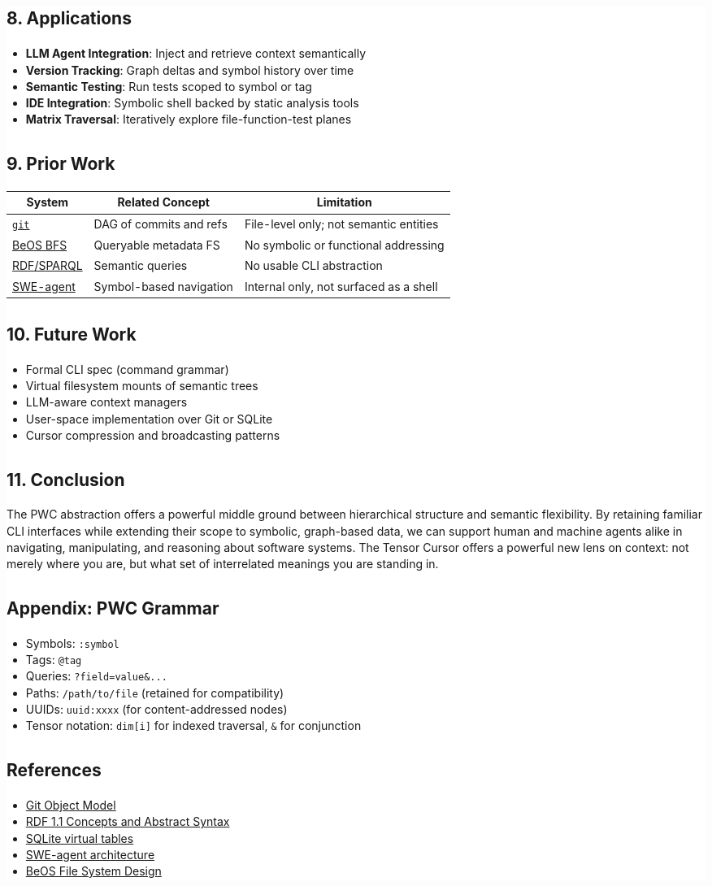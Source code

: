## 8. Applications

* **LLM Agent Integration**: Inject and retrieve context semantically
* **Version Tracking**: Graph deltas and symbol history over time
* **Semantic Testing**: Run tests scoped to symbol or tag
* **IDE Integration**: Symbolic shell backed by static analysis tools
* **Matrix Traversal**: Iteratively explore file-function-test planes

## 9. Prior Work

| System                                                            | Related Concept         | Limitation                             |
| ----------------------------------------------------------------- | ----------------------- | -------------------------------------- |
| [`git`](https://git-scm.com/book/en/v2/Git-Internals-Git-Objects) | DAG of commits and refs | File-level only; not semantic entities |
| [BeOS BFS](https://en.wikipedia.org/wiki/Be_File_System)          | Queryable metadata FS   | No symbolic or functional addressing   |
| [RDF/SPARQL](https://www.w3.org/TR/rdf11-concepts/)               | Semantic queries        | No usable CLI abstraction              |
| [SWE-agent](https://arxiv.org/abs/2307.07924)                     | Symbol-based navigation | Internal only, not surfaced as a shell |

## 10. Future Work

* Formal CLI spec (command grammar)
* Virtual filesystem mounts of semantic trees
* LLM-aware context managers
* User-space implementation over Git or SQLite
* Cursor compression and broadcasting patterns

## 11. Conclusion

The PWC abstraction offers a powerful middle ground between hierarchical structure and semantic flexibility. By retaining familiar CLI interfaces while extending their scope to symbolic, graph-based data, we can support human and machine agents alike in navigating, manipulating, and reasoning about software systems. The Tensor Cursor offers a powerful new lens on context: not merely where you are, but what set of interrelated meanings you are standing in.

## Appendix: PWC Grammar

* Symbols: `:symbol`
* Tags: `@tag`
* Queries: `?field=value&...`
* Paths: `/path/to/file` (retained for compatibility)
* UUIDs: `uuid:xxxx` (for content-addressed nodes)
* Tensor notation: `dim[i]` for indexed traversal, `&` for conjunction

## References

* [Git Object Model](https://git-scm.com/book/en/v2/Git-Internals-Git-Objects)
* [RDF 1.1 Concepts and Abstract Syntax](https://www.w3.org/TR/rdf11-concepts/)
* [SQLite virtual tables](https://sqlite.org/vtab.html)
* [SWE-agent architecture](https://arxiv.org/abs/2307.07924)
* [BeOS File System Design](https://en.wikipedia.org/wiki/Be_File_System)
